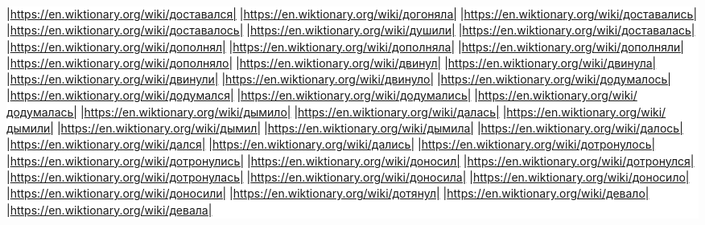 |https://en.wiktionary.org/wiki/доставался|
|https://en.wiktionary.org/wiki/догоняла|
|https://en.wiktionary.org/wiki/доставались|
|https://en.wiktionary.org/wiki/доставалось|
|https://en.wiktionary.org/wiki/душили|
|https://en.wiktionary.org/wiki/доставалась|
|https://en.wiktionary.org/wiki/дополнял|
|https://en.wiktionary.org/wiki/дополняла|
|https://en.wiktionary.org/wiki/дополняли|
|https://en.wiktionary.org/wiki/дополняло|
|https://en.wiktionary.org/wiki/двинул|
|https://en.wiktionary.org/wiki/двинула|
|https://en.wiktionary.org/wiki/двинули|
|https://en.wiktionary.org/wiki/двинуло|
|https://en.wiktionary.org/wiki/додумалось|
|https://en.wiktionary.org/wiki/додумался|
|https://en.wiktionary.org/wiki/додумались|
|https://en.wiktionary.org/wiki/додумалась|
|https://en.wiktionary.org/wiki/дымило|
|https://en.wiktionary.org/wiki/далась|
|https://en.wiktionary.org/wiki/дымили|
|https://en.wiktionary.org/wiki/дымил|
|https://en.wiktionary.org/wiki/дымила|
|https://en.wiktionary.org/wiki/далось|
|https://en.wiktionary.org/wiki/дался|
|https://en.wiktionary.org/wiki/дались|
|https://en.wiktionary.org/wiki/дотронулось|
|https://en.wiktionary.org/wiki/дотронулись|
|https://en.wiktionary.org/wiki/доносил|
|https://en.wiktionary.org/wiki/дотронулся|
|https://en.wiktionary.org/wiki/дотронулась|
|https://en.wiktionary.org/wiki/доносила|
|https://en.wiktionary.org/wiki/доносило|
|https://en.wiktionary.org/wiki/доносили|
|https://en.wiktionary.org/wiki/дотянул|
|https://en.wiktionary.org/wiki/девало|
|https://en.wiktionary.org/wiki/девала|